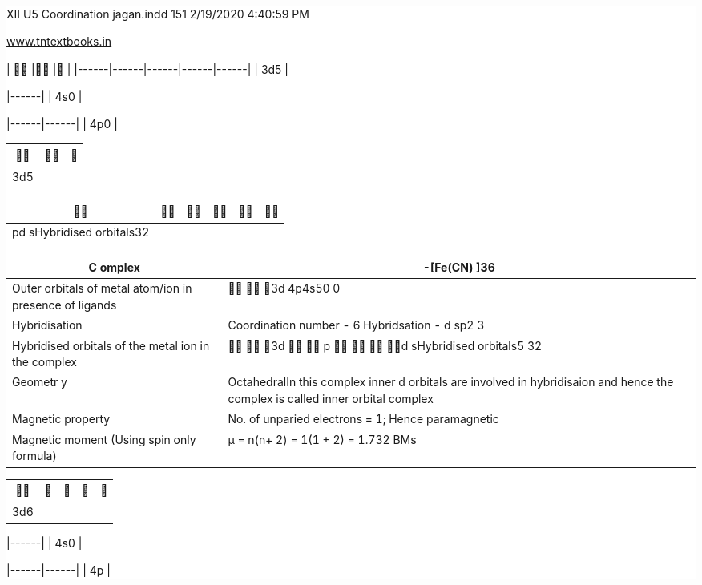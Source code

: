 XII U5 Coordination jagan.indd 151 2/19/2020 4:40:59 PM

www.tntextbooks.in






|  | | |
|------|------|------|------|------|
| 3d5 |



|------|
| 4s0 |



|------|------|
| 4p0 |


|  | | |
|------|------|------|
| 3d5 |


|  | | | | | |
|------|------|------|------|------|------|
| pd sHybridised orbitals32 |


| C omplex |-[Fe(CN) ]36 |
|------|------|
| Outer orbitals of metal atom/ion in presence of ligands |  3d 4p4s50 0 |
| Hybridisation |Coordination number - 6 Hybridsation - d sp2 3 |
| Hybridised orbitals of the metal ion in the complex |  3d   p    d sHybridised orbitals5 32 |
| Geometr y |OctahedralIn this complex inner d orbitals are involved in hybridisaion and hence the complex is called inner orbital complex |
| Magnetic property |No. of unparied electrons = 1; Hence paramagnetic |
| Magnetic moment (Using spin only formula) |µ = n(n+ 2) = 1(1 + 2) = 1.732 BMs |


|  | | | | |
|------|------|------|------|------|
| 3d6 |



|------|
| 4s0 |



|------|------|
| 4p |
